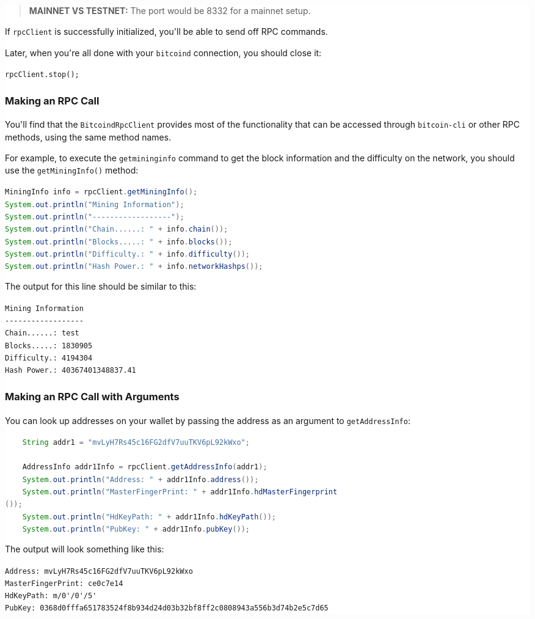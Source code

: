 > **MAINNET VS TESTNET:** The port would be 8332 for a mainnet setup.

If `rpcClient` is successfully initialized, you'll be able to send off RPC commands.

Later, when you're all done with your `bitcoind` connection, you should close it:
```
rpcClient.stop();
```

### Making an RPC Call

You'll find that the `BitcoindRpcClient` provides most of the functionality that can be accessed through `bitcoin-cli` or other RPC methods, using the same method names. 

For example, to execute the `getmininginfo` command to get the block information and the difficulty on the network, you should use the `getMiningInfo()` method:
```java
MiningInfo info = rpcClient.getMiningInfo();
System.out.println("Mining Information");
System.out.println("------------------");
System.out.println("Chain......: " + info.chain());
System.out.println("Blocks.....: " + info.blocks());
System.out.println("Difficulty.: " + info.difficulty());
System.out.println("Hash Power.: " + info.networkHashps());
```
The output for this line should be similar to this:
```
Mining Information
------------------
Chain......: test
Blocks.....: 1830905
Difficulty.: 4194304
Hash Power.: 40367401348837.41
```
### Making an RPC Call with Arguments

You can look up addresses on your wallet by passing the address as an argument to `getAddressInfo`:

```java
	String addr1 = "mvLyH7Rs45c16FG2dfV7uuTKV6pL92kWxo";
	
	AddressInfo addr1Info = rpcClient.getAddressInfo(addr1);
	System.out.println("Address: " + addr1Info.address());
	System.out.println("MasterFingerPrint: " + addr1Info.hdMasterFingerprint
());
	System.out.println("HdKeyPath: " + addr1Info.hdKeyPath());
	System.out.println("PubKey: " + addr1Info.pubKey());
```
The output will look something like this:
```
Address: mvLyH7Rs45c16FG2dfV7uuTKV6pL92kWxo
MasterFingerPrint: ce0c7e14
HdKeyPath: m/0'/0'/5'
PubKey: 0368d0fffa651783524f8b934d24d03b32bf8ff2c0808943a556b3d74b2e5c7d65
```
